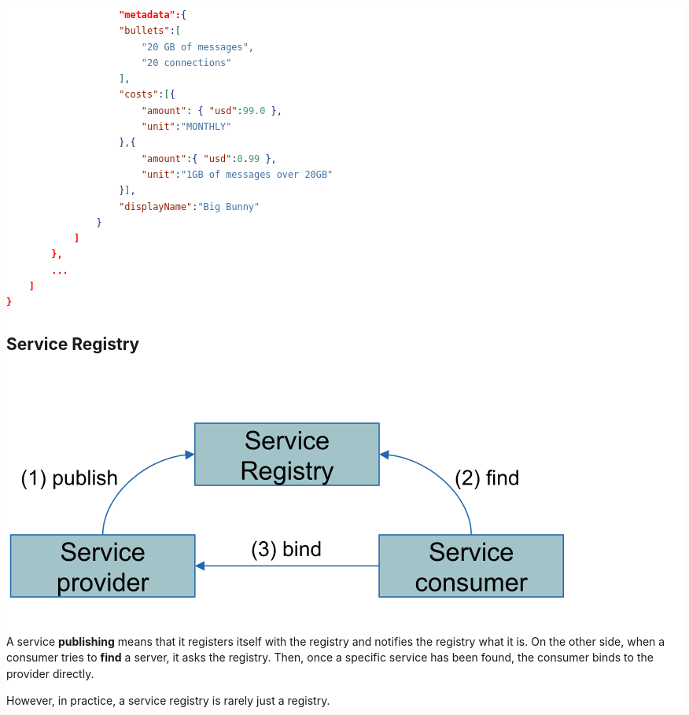 ```json
                    "metadata":{
                    "bullets":[
                        "20 GB of messages",
                        "20 connections"
                    ],
                    "costs":[{
                        "amount": { "usd":99.0 },
                        "unit":"MONTHLY"
                    },{
                        "amount":{ "usd":0.99 },
                        "unit":"1GB of messages over 20GB"
                    }],
                    "displayName":"Big Bunny"
        		}
   			]
		},
		...
	]
}
```

## Service Registry

![image-20240612160456984](./res/13_Operation/image-20240612160456984.png)

A service **publishing** means that it registers itself with the registry and notifies the registry what it is. On the other side, when a consumer tries to **find** a server, it asks the registry. Then, once a specific service has been found, the consumer binds to the provider directly.

However, in practice, a service registry is rarely just a registry.
